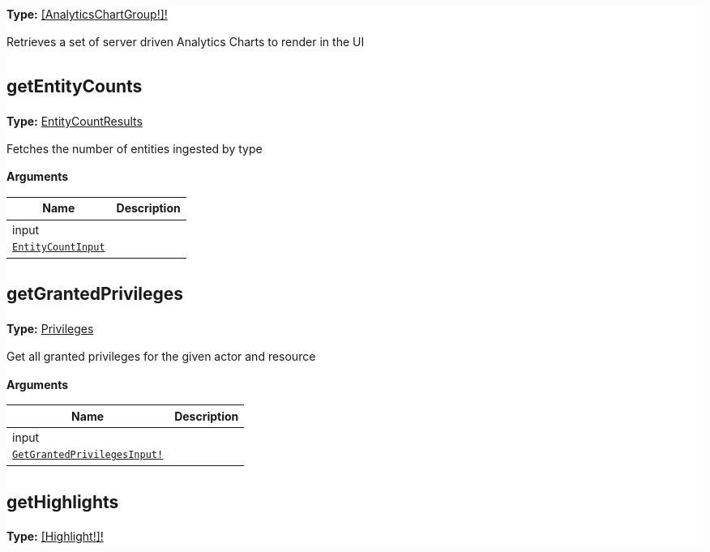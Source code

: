 **Type:** [[AnalyticsChartGroup!]!](/docs/graphql/objects#analyticschartgroup)

Retrieves a set of server driven Analytics Charts to render in the UI

## getEntityCounts

**Type:** [EntityCountResults](/docs/graphql/objects#entitycountresults)

Fetches the number of entities ingested by type

<p style={{ marginBottom: "0.4em" }}><strong>Arguments</strong></p>

<table>
<thead><tr><th>Name</th><th>Description</th></tr></thead>
<tbody>
<tr>
<td>
input<br />
<a href="/docs/graphql/inputObjects#entitycountinput"><code>EntityCountInput</code></a>
</td>
<td>

</td>
</tr>
</tbody>
</table>

## getGrantedPrivileges

**Type:** [Privileges](/docs/graphql/objects#privileges)

Get all granted privileges for the given actor and resource

<p style={{ marginBottom: "0.4em" }}><strong>Arguments</strong></p>

<table>
<thead><tr><th>Name</th><th>Description</th></tr></thead>
<tbody>
<tr>
<td>
input<br />
<a href="/docs/graphql/inputObjects#getgrantedprivilegesinput"><code>GetGrantedPrivilegesInput!</code></a>
</td>
<td>

</td>
</tr>
</tbody>
</table>

## getHighlights

**Type:** [[Highlight!]!](/docs/graphql/objects#highlight)
